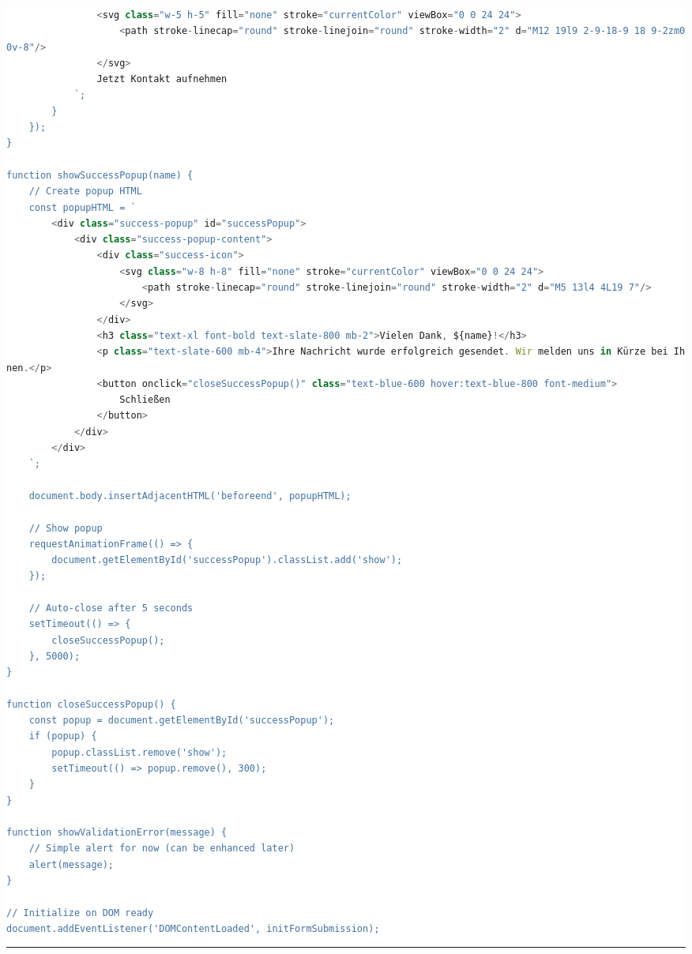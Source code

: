 ```javascript
                <svg class="w-5 h-5" fill="none" stroke="currentColor" viewBox="0 0 24 24">
                    <path stroke-linecap="round" stroke-linejoin="round" stroke-width="2" d="M12 19l9 2-9-18-9 18 9-2zm0 0v-8"/>
                </svg>
                Jetzt Kontakt aufnehmen
            `;
        }
    });
}

function showSuccessPopup(name) {
    // Create popup HTML
    const popupHTML = `
        <div class="success-popup" id="successPopup">
            <div class="success-popup-content">
                <div class="success-icon">
                    <svg class="w-8 h-8" fill="none" stroke="currentColor" viewBox="0 0 24 24">
                        <path stroke-linecap="round" stroke-linejoin="round" stroke-width="2" d="M5 13l4 4L19 7"/>
                    </svg>
                </div>
                <h3 class="text-xl font-bold text-slate-800 mb-2">Vielen Dank, ${name}!</h3>
                <p class="text-slate-600 mb-4">Ihre Nachricht wurde erfolgreich gesendet. Wir melden uns in Kürze bei Ihnen.</p>
                <button onclick="closeSuccessPopup()" class="text-blue-600 hover:text-blue-800 font-medium">
                    Schließen
                </button>
            </div>
        </div>
    `;
    
    document.body.insertAdjacentHTML('beforeend', popupHTML);
    
    // Show popup
    requestAnimationFrame(() => {
        document.getElementById('successPopup').classList.add('show');
    });
    
    // Auto-close after 5 seconds
    setTimeout(() => {
        closeSuccessPopup();
    }, 5000);
}

function closeSuccessPopup() {
    const popup = document.getElementById('successPopup');
    if (popup) {
        popup.classList.remove('show');
        setTimeout(() => popup.remove(), 300);
    }
}

function showValidationError(message) {
    // Simple alert for now (can be enhanced later)
    alert(message);
}

// Initialize on DOM ready
document.addEventListener('DOMContentLoaded', initFormSubmission);
```

---